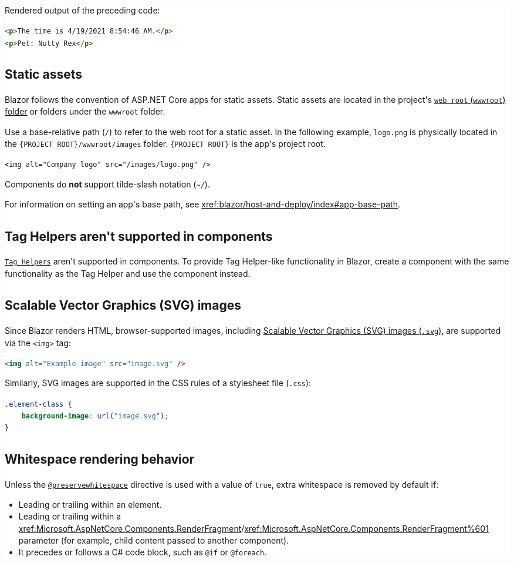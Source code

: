 Rendered output of the preceding code:

```html
<p>The time is 4/19/2021 8:54:46 AM.</p>
<p>Pet: Nutty Rex</p>
```

## Static assets

Blazor follows the convention of ASP.NET Core apps for static assets. Static assets are located in the project's [`web root` (`wwwroot`) folder](xref:fundamentals/index#web-root) or folders under the `wwwroot` folder.

Use a base-relative path (`/`) to refer to the web root for a static asset. In the following example, `logo.png` is physically located in the `{PROJECT ROOT}/wwwroot/images` folder. `{PROJECT ROOT}` is the app's project root.

```razor
<img alt="Company logo" src="/images/logo.png" />
```

Components do **not** support tilde-slash notation (`~/`).

For information on setting an app's base path, see <xref:blazor/host-and-deploy/index#app-base-path>.

## Tag Helpers aren't supported in components

[`Tag Helpers`](xref:mvc/views/tag-helpers/intro) aren't supported in components. To provide Tag Helper-like functionality in Blazor, create a component with the same functionality as the Tag Helper and use the component instead.

## Scalable Vector Graphics (SVG) images

Since Blazor renders HTML, browser-supported images, including [Scalable Vector Graphics (SVG) images (`.svg`)](https://developer.mozilla.org/docs/Web/SVG), are supported via the `<img>` tag:

```html
<img alt="Example image" src="image.svg" />
```

Similarly, SVG images are supported in the CSS rules of a stylesheet file (`.css`):

```css
.element-class {
    background-image: url("image.svg");
}
```

## Whitespace rendering behavior

Unless the [`@preservewhitespace`](xref:mvc/views/razor#preservewhitespace) directive is used with a value of `true`, extra whitespace is removed by default if:

* Leading or trailing within an element.
* Leading or trailing within a <xref:Microsoft.AspNetCore.Components.RenderFragment>/<xref:Microsoft.AspNetCore.Components.RenderFragment%601> parameter (for example, child content passed to another component).
* It precedes or follows a C# code block, such as `@if` or `@foreach`.
